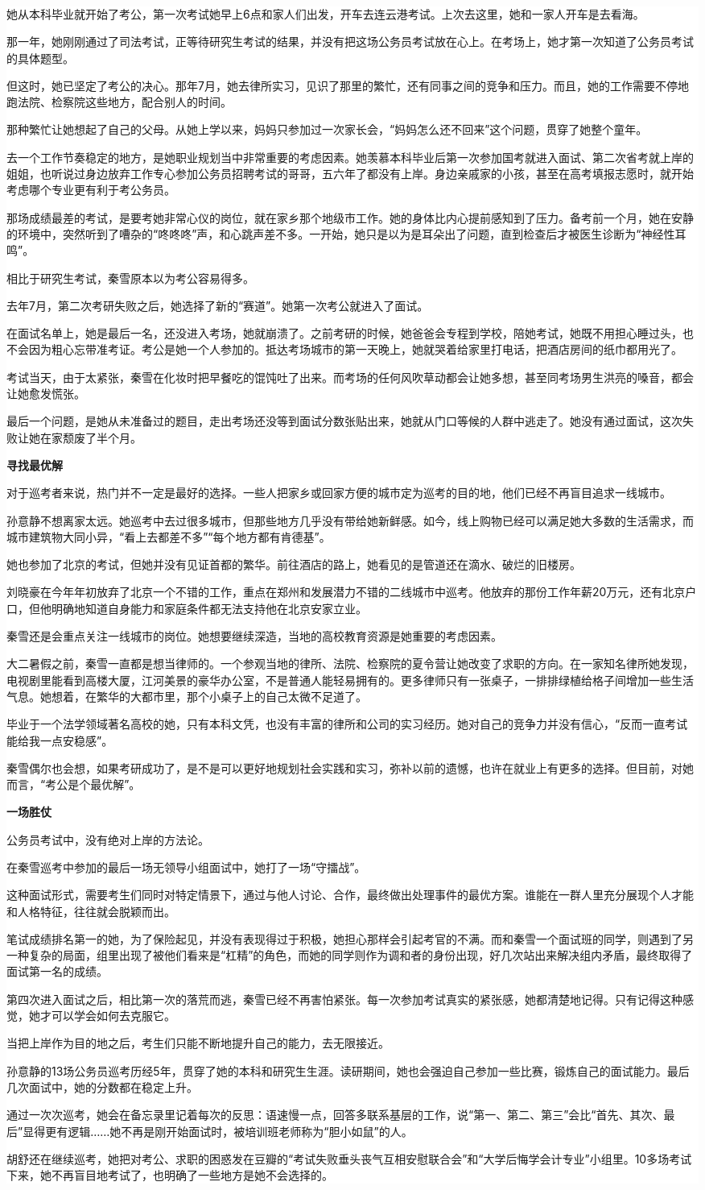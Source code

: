 她从本科毕业就开始了考公，第一次考试她早上6点和家人们出发，开车去连云港考试。上次去这里，她和一家人开车是去看海。

那一年，她刚刚通过了司法考试，正等待研究生考试的结果，并没有把这场公务员考试放在心上。在考场上，她才第一次知道了公务员考试的具体题型。

但这时，她已坚定了考公的决心。那年7月，她去律所实习，见识了那里的繁忙，还有同事之间的竞争和压力。而且，她的工作需要不停地跑法院、检察院这些地方，配合别人的时间。

那种繁忙让她想起了自己的父母。从她上学以来，妈妈只参加过一次家长会，“妈妈怎么还不回来”这个问题，贯穿了她整个童年。

去一个工作节奏稳定的地方，是她职业规划当中非常重要的考虑因素。她羡慕本科毕业后第一次参加国考就进入面试、第二次省考就上岸的姐姐，也听说过身边放弃工作专心参加公务员招聘考试的哥哥，五六年了都没有上岸。身边亲戚家的小孩，甚至在高考填报志愿时，就开始考虑哪个专业更有利于考公务员。

那场成绩最差的考试，是要考她非常心仪的岗位，就在家乡那个地级市工作。她的身体比内心提前感知到了压力。备考前一个月，她在安静的环境中，突然听到了嘈杂的“咚咚咚”声，和心跳声差不多。一开始，她只是以为是耳朵出了问题，直到检查后才被医生诊断为“神经性耳鸣”。

相比于研究生考试，秦雪原本以为考公容易得多。

去年7月，第二次考研失败之后，她选择了新的“赛道”。她第一次考公就进入了面试。

在面试名单上，她是最后一名，还没进入考场，她就崩溃了。之前考研的时候，她爸爸会专程到学校，陪她考试，她既不用担心睡过头，也不会因为粗心忘带准考证。考公是她一个人参加的。抵达考场城市的第一天晚上，她就哭着给家里打电话，把酒店房间的纸巾都用光了。

考试当天，由于太紧张，秦雪在化妆时把早餐吃的馄饨吐了出来。而考场的任何风吹草动都会让她多想，甚至同考场男生洪亮的嗓音，都会让她愈发慌张。

最后一个问题，是她从未准备过的题目，走出考场还没等到面试分数张贴出来，她就从门口等候的人群中逃走了。她没有通过面试，这次失败让她在家颓废了半个月。

**寻找最优解**

对于巡考者来说，热门并不一定是最好的选择。一些人把家乡或回家方便的城市定为巡考的目的地，他们已经不再盲目追求一线城市。

孙意静不想离家太远。她巡考中去过很多城市，但那些地方几乎没有带给她新鲜感。如今，线上购物已经可以满足她大多数的生活需求，而城市建筑物大同小异，“看上去都差不多”“每个地方都有肯德基”。

她也参加了北京的考试，但她并没有见证首都的繁华。前往酒店的路上，她看见的是管道还在滴水、破烂的旧楼房。

刘晓豪在今年年初放弃了北京一个不错的工作，重点在郑州和发展潜力不错的二线城市中巡考。他放弃的那份工作年薪20万元，还有北京户口，但他明确地知道自身能力和家庭条件都无法支持他在北京安家立业。

秦雪还是会重点关注一线城市的岗位。她想要继续深造，当地的高校教育资源是她重要的考虑因素。

大二暑假之前，秦雪一直都是想当律师的。一个参观当地的律所、法院、检察院的夏令营让她改变了求职的方向。在一家知名律所她发现，电视剧里能看到高楼大厦，江河美景的豪华办公室，不是普通人能轻易拥有的。更多律师只有一张桌子，一排排绿植给格子间增加一些生活气息。她想着，在繁华的大都市里，那个小桌子上的自己太微不足道了。

毕业于一个法学领域著名高校的她，只有本科文凭，也没有丰富的律所和公司的实习经历。她对自己的竞争力并没有信心，“反而一直考试能给我一点安稳感”。

秦雪偶尔也会想，如果考研成功了，是不是可以更好地规划社会实践和实习，弥补以前的遗憾，也许在就业上有更多的选择。但目前，对她而言，“考公是个最优解”。

**一场胜仗**

公务员考试中，没有绝对上岸的方法论。

在秦雪巡考中参加的最后一场无领导小组面试中，她打了一场“守擂战”。

这种面试形式，需要考生们同时对特定情景下，通过与他人讨论、合作，最终做出处理事件的最优方案。谁能在一群人里充分展现个人才能和人格特征，往往就会脱颖而出。

笔试成绩排名第一的她，为了保险起见，并没有表现得过于积极，她担心那样会引起考官的不满。而和秦雪一个面试班的同学，则遇到了另一种复杂的局面，组里出现了被他们看来是“杠精”的角色，而她的同学则作为调和者的身份出现，好几次站出来解决组内矛盾，最终取得了面试第一名的成绩。

第四次进入面试之后，相比第一次的落荒而逃，秦雪已经不再害怕紧张。每一次参加考试真实的紧张感，她都清楚地记得。只有记得这种感觉，她才可以学会如何去克服它。

当把上岸作为目的地之后，考生们只能不断地提升自己的能力，去无限接近。

孙意静的13场公务员巡考历经5年，贯穿了她的本科和研究生生涯。读研期间，她也会强迫自己参加一些比赛，锻炼自己的面试能力。最后几次面试中，她的分数都在稳定上升。

通过一次次巡考，她会在备忘录里记着每次的反思：语速慢一点，回答多联系基层的工作，说“第一、第二、第三”会比“首先、其次、最后”显得更有逻辑……她不再是刚开始面试时，被培训班老师称为“胆小如鼠”的人。

胡舒还在继续巡考，她把对考公、求职的困惑发在豆瓣的“考试失败垂头丧气互相安慰联合会”和“大学后悔学会计专业”小组里。10多场考试下来，她不再盲目地考试了，也明确了一些地方是她不会选择的。
